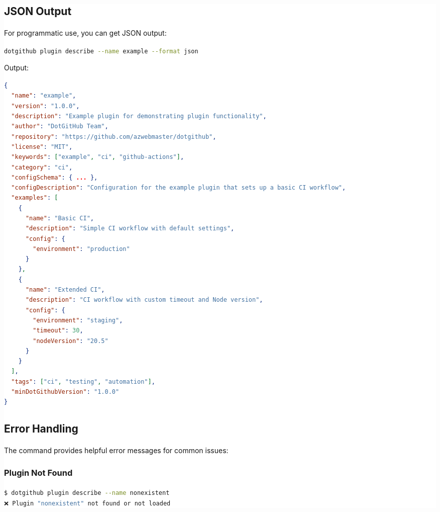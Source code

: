 ```
```

## JSON Output

For programmatic use, you can get JSON output:

```bash
dotgithub plugin describe --name example --format json
```

Output:
```json
{
  "name": "example",
  "version": "1.0.0",
  "description": "Example plugin for demonstrating plugin functionality",
  "author": "DotGitHub Team",
  "repository": "https://github.com/azwebmaster/dotgithub",
  "license": "MIT",
  "keywords": ["example", "ci", "github-actions"],
  "category": "ci",
  "configSchema": { ... },
  "configDescription": "Configuration for the example plugin that sets up a basic CI workflow",
  "examples": [
    {
      "name": "Basic CI",
      "description": "Simple CI workflow with default settings",
      "config": {
        "environment": "production"
      }
    },
    {
      "name": "Extended CI",
      "description": "CI workflow with custom timeout and Node version",
      "config": {
        "environment": "staging",
        "timeout": 30,
        "nodeVersion": "20.5"
      }
    }
  ],
  "tags": ["ci", "testing", "automation"],
  "minDotGithubVersion": "1.0.0"
}
```

## Error Handling

The command provides helpful error messages for common issues:

### Plugin Not Found
```bash
$ dotgithub plugin describe --name nonexistent
❌ Plugin "nonexistent" not found or not loaded
```
